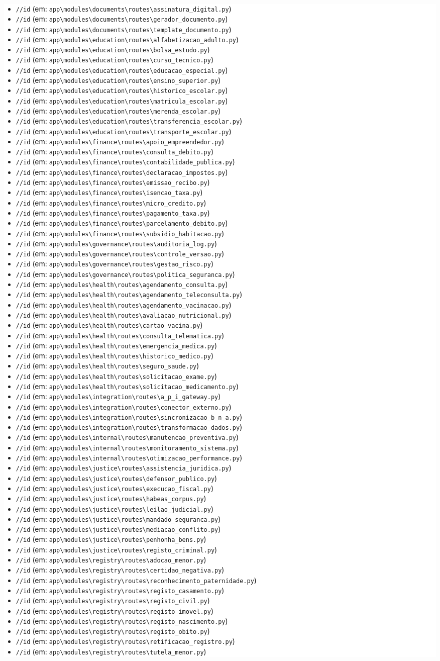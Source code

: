 - `//id` (em: `app\modules\documents\routes\assinatura_digital.py`)
- `//id` (em: `app\modules\documents\routes\gerador_documento.py`)
- `//id` (em: `app\modules\documents\routes\template_documento.py`)
- `//id` (em: `app\modules\education\routes\alfabetizacao_adulto.py`)
- `//id` (em: `app\modules\education\routes\bolsa_estudo.py`)
- `//id` (em: `app\modules\education\routes\curso_tecnico.py`)
- `//id` (em: `app\modules\education\routes\educacao_especial.py`)
- `//id` (em: `app\modules\education\routes\ensino_superior.py`)
- `//id` (em: `app\modules\education\routes\historico_escolar.py`)
- `//id` (em: `app\modules\education\routes\matricula_escolar.py`)
- `//id` (em: `app\modules\education\routes\merenda_escolar.py`)
- `//id` (em: `app\modules\education\routes\transferencia_escolar.py`)
- `//id` (em: `app\modules\education\routes\transporte_escolar.py`)
- `//id` (em: `app\modules\finance\routes\apoio_empreendedor.py`)
- `//id` (em: `app\modules\finance\routes\consulta_debito.py`)
- `//id` (em: `app\modules\finance\routes\contabilidade_publica.py`)
- `//id` (em: `app\modules\finance\routes\declaracao_impostos.py`)
- `//id` (em: `app\modules\finance\routes\emissao_recibo.py`)
- `//id` (em: `app\modules\finance\routes\isencao_taxa.py`)
- `//id` (em: `app\modules\finance\routes\micro_credito.py`)
- `//id` (em: `app\modules\finance\routes\pagamento_taxa.py`)
- `//id` (em: `app\modules\finance\routes\parcelamento_debito.py`)
- `//id` (em: `app\modules\finance\routes\subsidio_habitacao.py`)
- `//id` (em: `app\modules\governance\routes\auditoria_log.py`)
- `//id` (em: `app\modules\governance\routes\controle_versao.py`)
- `//id` (em: `app\modules\governance\routes\gestao_risco.py`)
- `//id` (em: `app\modules\governance\routes\politica_seguranca.py`)
- `//id` (em: `app\modules\health\routes\agendamento_consulta.py`)
- `//id` (em: `app\modules\health\routes\agendamento_teleconsulta.py`)
- `//id` (em: `app\modules\health\routes\agendamento_vacinacao.py`)
- `//id` (em: `app\modules\health\routes\avaliacao_nutricional.py`)
- `//id` (em: `app\modules\health\routes\cartao_vacina.py`)
- `//id` (em: `app\modules\health\routes\consulta_telematica.py`)
- `//id` (em: `app\modules\health\routes\emergencia_medica.py`)
- `//id` (em: `app\modules\health\routes\historico_medico.py`)
- `//id` (em: `app\modules\health\routes\seguro_saude.py`)
- `//id` (em: `app\modules\health\routes\solicitacao_exame.py`)
- `//id` (em: `app\modules\health\routes\solicitacao_medicamento.py`)
- `//id` (em: `app\modules\integration\routes\a_p_i_gateway.py`)
- `//id` (em: `app\modules\integration\routes\conector_externo.py`)
- `//id` (em: `app\modules\integration\routes\sincronizacao_b_n_a.py`)
- `//id` (em: `app\modules\integration\routes\transformacao_dados.py`)
- `//id` (em: `app\modules\internal\routes\manutencao_preventiva.py`)
- `//id` (em: `app\modules\internal\routes\monitoramento_sistema.py`)
- `//id` (em: `app\modules\internal\routes\otimizacao_performance.py`)
- `//id` (em: `app\modules\justice\routes\assistencia_juridica.py`)
- `//id` (em: `app\modules\justice\routes\defensor_publico.py`)
- `//id` (em: `app\modules\justice\routes\execucao_fiscal.py`)
- `//id` (em: `app\modules\justice\routes\habeas_corpus.py`)
- `//id` (em: `app\modules\justice\routes\leilao_judicial.py`)
- `//id` (em: `app\modules\justice\routes\mandado_seguranca.py`)
- `//id` (em: `app\modules\justice\routes\mediacao_conflito.py`)
- `//id` (em: `app\modules\justice\routes\penhonha_bens.py`)
- `//id` (em: `app\modules\justice\routes\registo_criminal.py`)
- `//id` (em: `app\modules\registry\routes\adocao_menor.py`)
- `//id` (em: `app\modules\registry\routes\certidao_negativa.py`)
- `//id` (em: `app\modules\registry\routes\reconhecimento_paternidade.py`)
- `//id` (em: `app\modules\registry\routes\registo_casamento.py`)
- `//id` (em: `app\modules\registry\routes\registo_civil.py`)
- `//id` (em: `app\modules\registry\routes\registo_imovel.py`)
- `//id` (em: `app\modules\registry\routes\registo_nascimento.py`)
- `//id` (em: `app\modules\registry\routes\registo_obito.py`)
- `//id` (em: `app\modules\registry\routes\retificacao_registro.py`)
- `//id` (em: `app\modules\registry\routes\tutela_menor.py`)